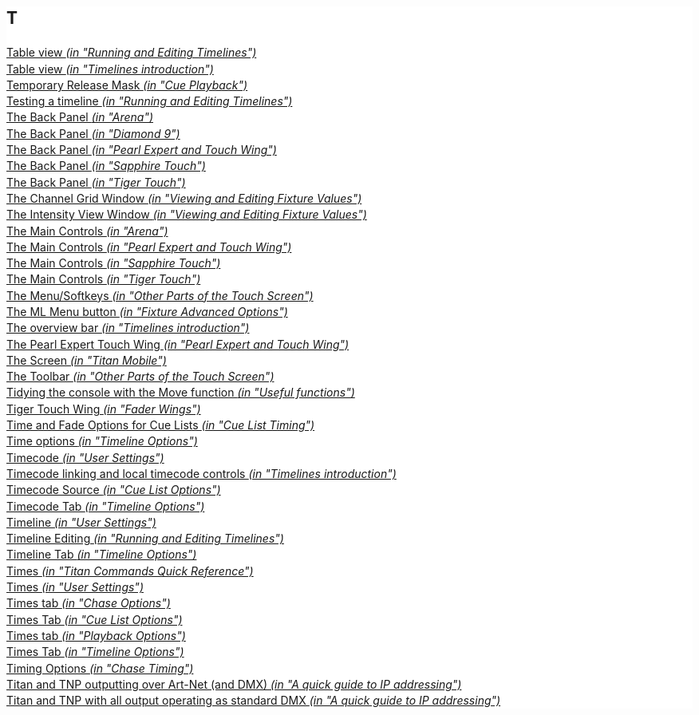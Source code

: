 ## T
[Table view *(in "Running and Editing Timelines")*](./timelines/running-and-editing-timelines.md#table-view)<br/>
[Table view *(in "Timelines introduction")*](./timelines.md#table-view)<br/>
[Temporary Release Mask *(in "Cue Playback")*](./cues/cue-playback.md#temporary-release-mask)<br/>
[Testing a timeline *(in "Running and Editing Timelines")*](./timelines/running-and-editing-timelines.md#testing-a-timeline)<br/>
[The Back Panel *(in "Arena")*](./about-the-consoles/arena.md#the-back-panel)<br/>
[The Back Panel *(in "Diamond 9")*](./about-the-consoles/diamond.md#the-back-panel)<br/>
[The Back Panel *(in "Pearl Expert and Touch Wing")*](./about-the-consoles/pearl-expert-and-touch-wing.md#the-back-panel)<br/>
[The Back Panel *(in "Sapphire Touch")*](./about-the-consoles/sapphire-touch.md#the-back-panel)<br/>
[The Back Panel *(in "Tiger Touch")*](./about-the-consoles/tiger-touch.md#the-back-panel)<br/>
[The Channel Grid Window *(in "Viewing and Editing Fixture Values")*](./controlling-fixtures/viewing-and-editing-fixture-values.md#the-channel-grid-window)<br/>
[The Intensity View Window *(in "Viewing and Editing Fixture Values")*](./controlling-fixtures/viewing-and-editing-fixture-values.md#the-intensity-view-window)<br/>
[The Main Controls *(in "Arena")*](./about-the-consoles/arena.md#the-main-controls)<br/>
[The Main Controls *(in "Pearl Expert and Touch Wing")*](./about-the-consoles/pearl-expert-and-touch-wing.md#the-main-controls)<br/>
[The Main Controls *(in "Sapphire Touch")*](./about-the-consoles/sapphire-touch.md#the-main-controls)<br/>
[The Main Controls *(in "Tiger Touch")*](./about-the-consoles/tiger-touch.md#the-main-controls)<br/>
[The Menu/Softkeys *(in "Other Parts of the Touch Screen")*](./titan-basics/other-parts-of-the-touch-screen.md#the-menusoftkeys)<br/>
[The ML Menu button *(in "Fixture Advanced Options")*](./controlling-fixtures/advanced-options.md#the-ml-menu-button)<br/>
[The overview bar *(in "Timelines introduction")*](./timelines.md#the-overview-bar)<br/>
[The Pearl Expert Touch Wing *(in "Pearl Expert and Touch Wing")*](./about-the-consoles/pearl-expert-and-touch-wing.md#the-pearl-expert-touch-wing)<br/>
[The Screen *(in "Titan Mobile")*](./about-the-consoles/titan-mobile.md#the-screen)<br/>
[The Toolbar *(in "Other Parts of the Touch Screen")*](./titan-basics/other-parts-of-the-touch-screen.md#the-toolbar)<br/>
[Tidying the console with the Move function *(in "Useful functions")*](./running-the-show.md#tidying-the-console-with-the-move-function)<br/>
[Tiger Touch Wing *(in "Fader Wings")*](./about-the-consoles/fader-wings.md#tiger-touch-wing)<br/>
[Time and Fade Options for Cue Lists *(in "Cue List Timing")*](./cue-lists/cue-list-timing.md#time-and-fade-options-for-cue-lists)<br/>
[Time options *(in "Timeline Options")*](./timelines/timeline-options.md#time-options)<br/>
[Timecode *(in "User Settings")*](./system-settings/user-settings.md#timecode)<br/>
[Timecode linking and local timecode controls *(in "Timelines introduction")*](./timelines.md#timecode-linking-and-local-timecode-controls)<br/>
[Timecode Source *(in "Cue List Options")*](./cue-lists/cue-list-options.md#timecode-source)<br/>
[Timecode Tab *(in "Timeline Options")*](./timelines/timeline-options.md#timecode-tab)<br/>
[Timeline *(in "User Settings")*](./system-settings/user-settings.md#timeline)<br/>
[Timeline Editing *(in "Running and Editing Timelines")*](./timelines/running-and-editing-timelines.md#timeline-editing)<br/>
[Timeline Tab *(in "Timeline Options")*](./timelines/timeline-options.md#timeline-tab)<br/>
[Times *(in "Titan Commands Quick Reference")*](./titan-reference.md#times)<br/>
[Times *(in "User Settings")*](./system-settings/user-settings.md#times)<br/>
[Times tab *(in "Chase Options")*](./chases/chase-options.md#times-tab)<br/>
[Times Tab *(in "Cue List Options")*](./cue-lists/cue-list-options.md#times-tab)<br/>
[Times tab *(in "Playback Options")*](./cues/playback-options.md#times-tab)<br/>
[Times Tab *(in "Timeline Options")*](./timelines/timeline-options.md#times-tab)<br/>
[Timing Options *(in "Chase Timing")*](./chases/chase-timing.md#timing-options)<br/>
[Titan and TNP outputting over Art-Net (and DMX) *(in "A quick guide to IP addressing")*](./networking/a-quick-guide-to-ip-addressing.md#titan-and-tnp-outputting-over-art-net-and-dmx)<br/>
[Titan and TNP with all output operating as standard DMX *(in "A quick guide to IP addressing")*](./networking/a-quick-guide-to-ip-addressing.md#titan-and-tnp-with-all-output-operating-as-standard-dmx)<br/>